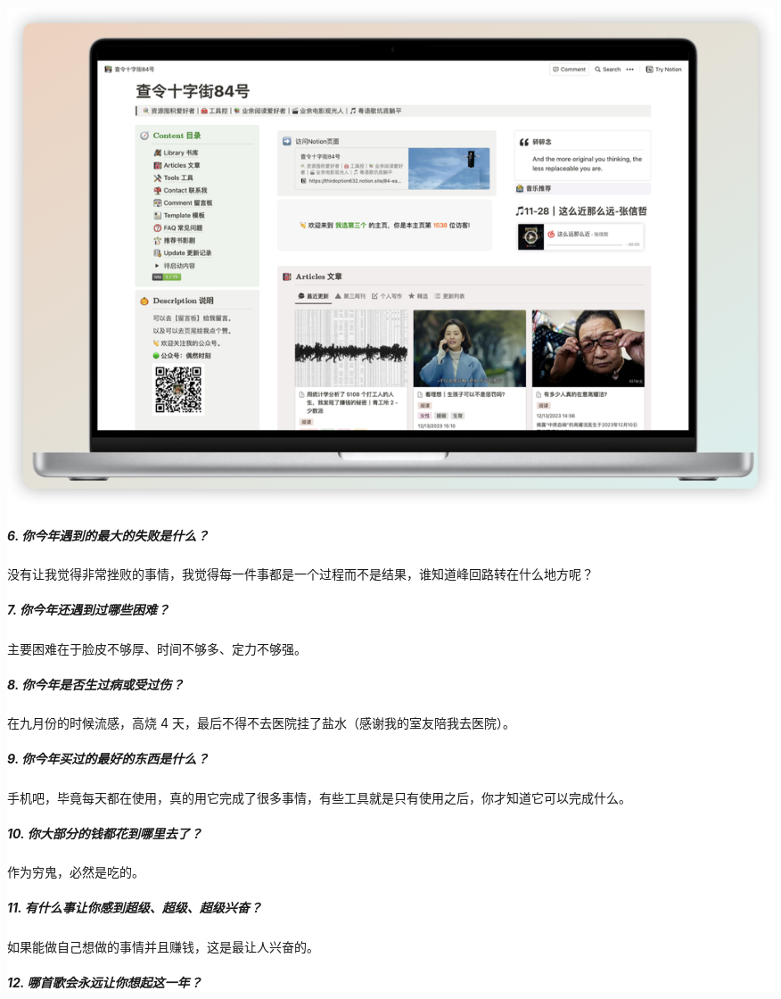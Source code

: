![202312141135502](../assets/2023/202312141135502.png)

##### 6. 你今年遇到的**最大的失败**是什么？

没有让我觉得非常挫败的事情，我觉得每一件事都是一个过程而不是结果，谁知道峰回路转在什么地方呢？

##### 7. 你今年还遇到过哪些**困难**？

主要困难在于脸皮不够厚、时间不够多、定力不够强。

##### 8. 你今年是否生过病或受过伤？

在九月份的时候流感，高烧 4 天，最后不得不去医院挂了盐水（感谢我的室友陪我去医院）。

##### 9. 你今年**买过的最好的东西**是什么？

手机吧，毕竟每天都在使用，真的用它完成了很多事情，有些工具就是只有使用之后，你才知道它可以完成什么。

##### 10. 你大部分的钱都花到哪里去了？

作为穷鬼，必然是吃的。

##### 11. 有什么事让你感到超级、超级、超级兴奋？

如果能做自己想做的事情并且赚钱，这是最让人兴奋的。

##### 12. **哪首歌**会永远让你想起这一年？
